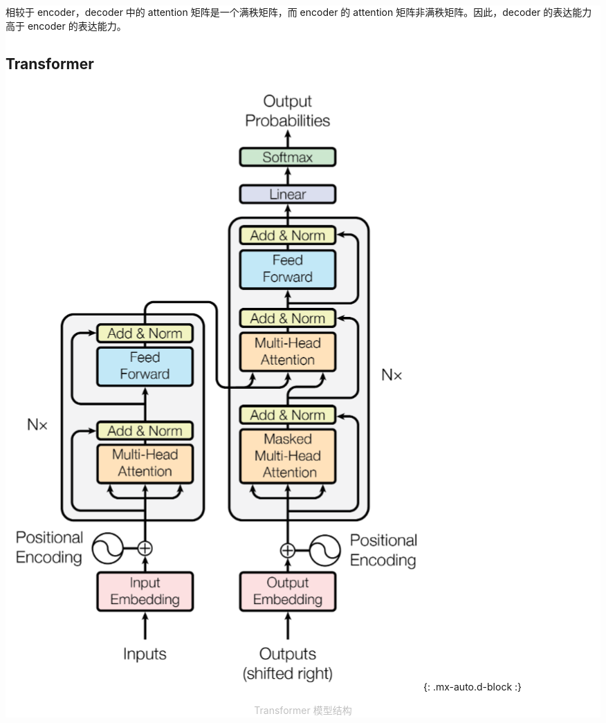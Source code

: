相较于 encoder，decoder 中的 attention 矩阵是一个满秩矩阵，而 encoder 的 attention 矩阵非满秩矩阵。因此，decoder 的表达能力高于 encoder 的表达能力。

## Transformer

![transformer-architechture](/assets/img/20231118/transformer-architecture.png){: .mx-auto.d-block :}
<center style="font-size:14px;color:#C0C0C0;">
Transformer 模型结构
</center>
